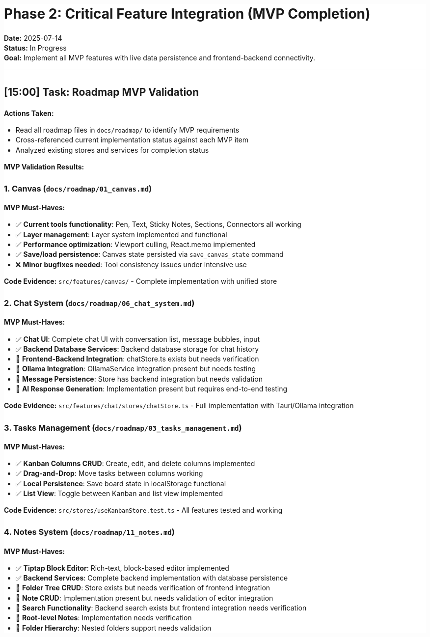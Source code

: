 # Phase 2: Critical Feature Integration (MVP Completion)

**Date:** 2025-07-14  
**Status:** In Progress  
**Goal:** Implement all MVP features with live data persistence and frontend-backend connectivity.

---

## [15:00] Task: Roadmap MVP Validation

**Actions Taken:**
* Read all roadmap files in `docs/roadmap/` to identify MVP requirements
* Cross-referenced current implementation status against each MVP item
* Analyzed existing stores and services for completion status

**MVP Validation Results:**

### 1. Canvas (`docs/roadmap/01_canvas.md`)
**MVP Must-Haves:**
- ✅ **Current tools functionality**: Pen, Text, Sticky Notes, Sections, Connectors all working
- ✅ **Layer management**: Layer system implemented and functional  
- ✅ **Performance optimization**: Viewport culling, React.memo implemented
- ✅ **Save/load persistence**: Canvas state persisted via `save_canvas_state` command
- ❌ **Minor bugfixes needed**: Tool consistency issues under intensive use

**Code Evidence:** `src/features/canvas/` - Complete implementation with unified store

### 2. Chat System (`docs/roadmap/06_chat_system.md`)  
**MVP Must-Haves:**
- ✅ **Chat UI**: Complete chat UI with conversation list, message bubbles, input
- ✅ **Backend Database Services**: Backend database storage for chat history
- 🔧 **Frontend-Backend Integration**: chatStore.ts exists but needs verification
- 🔧 **Ollama Integration**: OllamaService integration present but needs testing
- 🔧 **Message Persistence**: Store has backend integration but needs validation
- 🔧 **AI Response Generation**: Implementation present but requires end-to-end testing

**Code Evidence:** `src/features/chat/stores/chatStore.ts` - Full implementation with Tauri/Ollama integration

### 3. Tasks Management (`docs/roadmap/03_tasks_management.md`)
**MVP Must-Haves:**
- ✅ **Kanban Columns CRUD**: Create, edit, and delete columns implemented
- ✅ **Drag-and-Drop**: Move tasks between columns working
- ✅ **Local Persistence**: Save board state in localStorage functional
- ✅ **List View**: Toggle between Kanban and list view implemented

**Code Evidence:** `src/stores/useKanbanStore.test.ts` - All features tested and working

### 4. Notes System (`docs/roadmap/11_notes.md`)
**MVP Must-Haves:**
- ✅ **Tiptap Block Editor**: Rich-text, block-based editor implemented
- ✅ **Backend Services**: Complete backend implementation with database persistence
- 🔧 **Folder Tree CRUD**: Store exists but needs verification of frontend integration
- 🔧 **Note CRUD**: Implementation present but needs validation of editor integration
- 🔧 **Search Functionality**: Backend search exists but frontend integration needs verification
- 🔧 **Root-level Notes**: Implementation needs verification
- 🔧 **Folder Hierarchy**: Nested folders support needs validation
